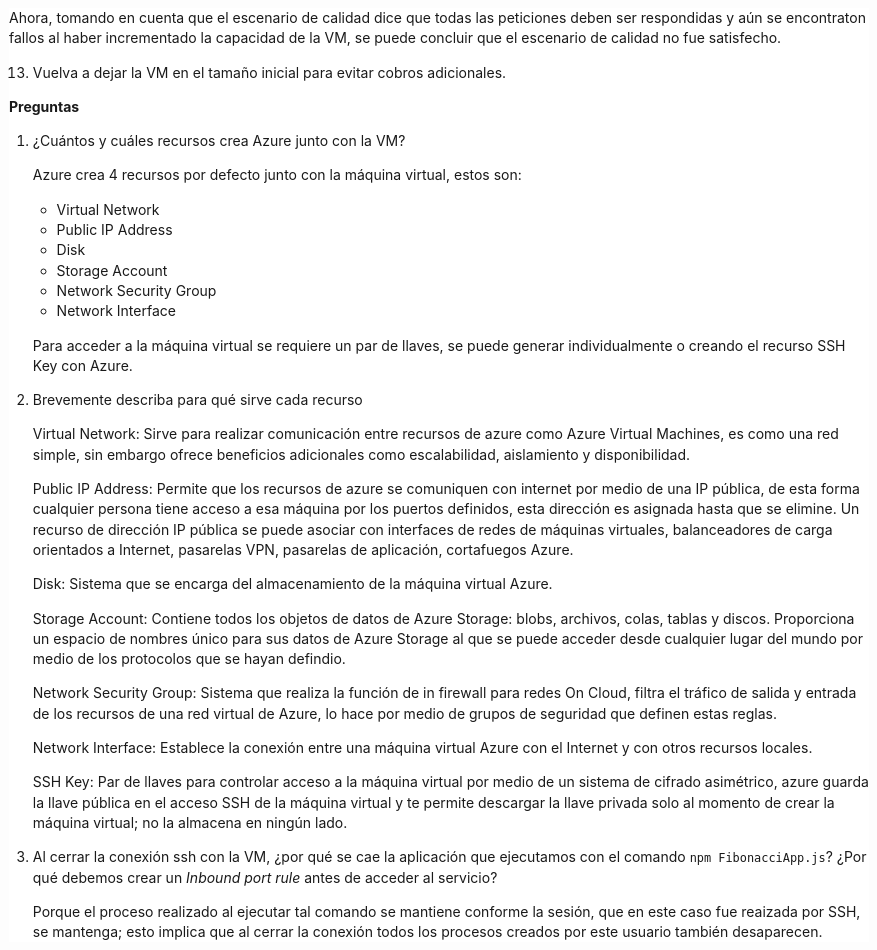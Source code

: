    Ahora, tomando en cuenta que el escenario de calidad dice que todas las peticiones deben ser respondidas y aún se encontraton fallos al haber incrementado la capacidad de la VM, se puede concluir que el escenario de calidad no fue satisfecho.

13. Vuelva a dejar la VM en el tamaño inicial para evitar cobros adicionales.

**Preguntas**

1. ¿Cuántos y cuáles recursos crea Azure junto con la VM?
   
   Azure crea 4 recursos por defecto junto con la máquina virtual, estos son:

   * Virtual Network
   * Public IP Address
   * Disk
   * Storage Account
   * Network Security Group
   * Network Interface
   
   Para acceder a la máquina virtual se requiere un par de llaves, se puede generar individualmente o creando el recurso SSH Key con Azure.
   
   
2. Brevemente describa para qué sirve cada recurso

   Virtual Network: Sirve para realizar comunicación entre recursos de azure como Azure Virtual Machines, es como una red simple, sin embargo ofrece beneficios adicionales como escalabilidad, aislamiento y disponibilidad.
   
   Public IP Address: Permite que los recursos de azure se comuniquen con internet por medio de una IP pública, de esta forma cualquier persona tiene acceso a esa máquina por los puertos definidos, esta dirección es asignada hasta que se elimine. Un recurso de dirección IP pública se puede asociar con interfaces de redes de máquinas virtuales, balanceadores de carga orientados a Internet, pasarelas VPN, pasarelas de aplicación, cortafuegos Azure.
   
   Disk: Sistema que se encarga del almacenamiento de la máquina virtual Azure.

   Storage Account: Contiene todos los objetos de datos de Azure Storage: blobs, archivos, colas, tablas y discos. Proporciona un espacio de nombres único para sus datos de Azure Storage al que se puede acceder desde cualquier lugar del mundo por medio de los protocolos que se hayan defindio.

   Network Security Group: Sistema que realiza la función de in firewall para redes On Cloud, filtra el tráfico de salida y entrada de los recursos de una red virtual de Azure, lo hace por medio de grupos de seguridad que definen estas reglas.

   Network Interface: Establece la conexión entre una máquina virtual Azure con el Internet y con otros recursos locales.
   
   SSH Key: Par de llaves para controlar acceso a la máquina virtual por medio de un sistema de cifrado asimétrico, azure guarda la llave pública en el acceso SSH de la máquina virtual y te permite descargar la llave privada solo al momento de crear la máquina virtual; no la almacena en ningún lado.
   
3. Al cerrar la conexión ssh con la VM, ¿por qué se cae la aplicación que ejecutamos con el comando `npm FibonacciApp.js`? ¿Por qué debemos crear un *Inbound port rule* antes de acceder al servicio?

   Porque el proceso realizado al ejecutar tal comando se mantiene conforme la sesión, que en este caso fue reaizada por SSH, se mantenga; esto implica que al cerrar la conexión todos los procesos creados por este usuario también desaparecen.
   